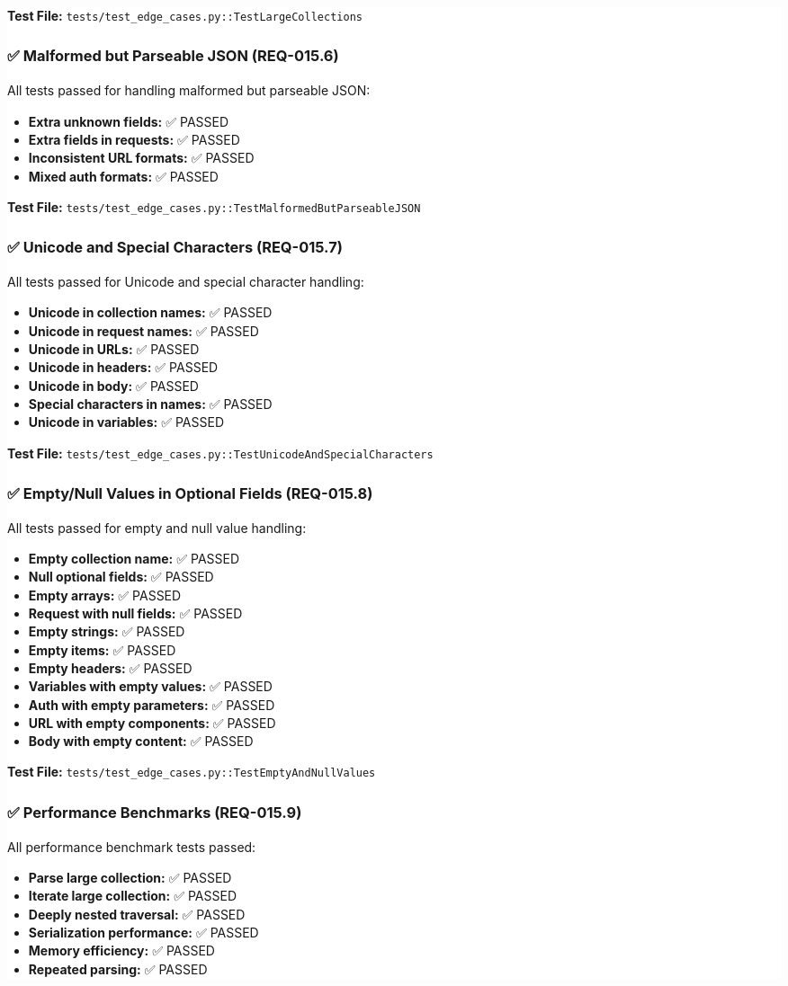 **Test File:** `tests/test_edge_cases.py::TestLargeCollections`

### ✅ Malformed but Parseable JSON (REQ-015.6)

All tests passed for handling malformed but parseable JSON:

- **Extra unknown fields:** ✅ PASSED
- **Extra fields in requests:** ✅ PASSED
- **Inconsistent URL formats:** ✅ PASSED
- **Mixed auth formats:** ✅ PASSED

**Test File:** `tests/test_edge_cases.py::TestMalformedButParseableJSON`

### ✅ Unicode and Special Characters (REQ-015.7)

All tests passed for Unicode and special character handling:

- **Unicode in collection names:** ✅ PASSED
- **Unicode in request names:** ✅ PASSED
- **Unicode in URLs:** ✅ PASSED
- **Unicode in headers:** ✅ PASSED
- **Unicode in body:** ✅ PASSED
- **Special characters in names:** ✅ PASSED
- **Unicode in variables:** ✅ PASSED

**Test File:** `tests/test_edge_cases.py::TestUnicodeAndSpecialCharacters`

### ✅ Empty/Null Values in Optional Fields (REQ-015.8)

All tests passed for empty and null value handling:

- **Empty collection name:** ✅ PASSED
- **Null optional fields:** ✅ PASSED
- **Empty arrays:** ✅ PASSED
- **Request with null fields:** ✅ PASSED
- **Empty strings:** ✅ PASSED
- **Empty items:** ✅ PASSED
- **Empty headers:** ✅ PASSED
- **Variables with empty values:** ✅ PASSED
- **Auth with empty parameters:** ✅ PASSED
- **URL with empty components:** ✅ PASSED
- **Body with empty content:** ✅ PASSED

**Test File:** `tests/test_edge_cases.py::TestEmptyAndNullValues`

### ✅ Performance Benchmarks (REQ-015.9)

All performance benchmark tests passed:

- **Parse large collection:** ✅ PASSED
- **Iterate large collection:** ✅ PASSED
- **Deeply nested traversal:** ✅ PASSED
- **Serialization performance:** ✅ PASSED
- **Memory efficiency:** ✅ PASSED
- **Repeated parsing:** ✅ PASSED
